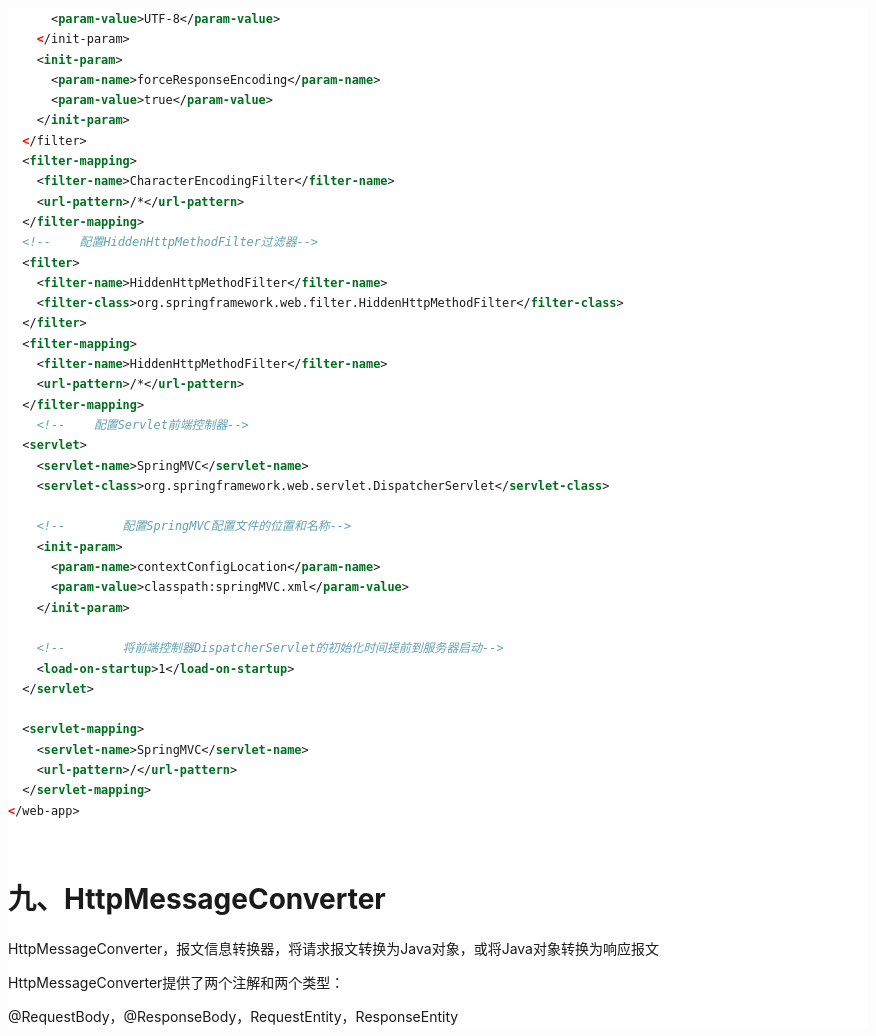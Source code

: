 ```xml
      <param-value>UTF-8</param-value>
    </init-param>
    <init-param>
      <param-name>forceResponseEncoding</param-name>
      <param-value>true</param-value>
    </init-param>
  </filter>
  <filter-mapping>
    <filter-name>CharacterEncodingFilter</filter-name>
    <url-pattern>/*</url-pattern>
  </filter-mapping>
  <!--    配置HiddenHttpMethodFilter过滤器-->
  <filter>
    <filter-name>HiddenHttpMethodFilter</filter-name>
    <filter-class>org.springframework.web.filter.HiddenHttpMethodFilter</filter-class>
  </filter>
  <filter-mapping>
    <filter-name>HiddenHttpMethodFilter</filter-name>
    <url-pattern>/*</url-pattern>
  </filter-mapping>
    <!--    配置Servlet前端控制器-->
  <servlet>
    <servlet-name>SpringMVC</servlet-name>
    <servlet-class>org.springframework.web.servlet.DispatcherServlet</servlet-class>

    <!--        配置SpringMVC配置文件的位置和名称-->
    <init-param>
      <param-name>contextConfigLocation</param-name>
      <param-value>classpath:springMVC.xml</param-value>
    </init-param>

    <!--        将前端控制器DispatcherServlet的初始化时间提前到服务器启动-->
    <load-on-startup>1</load-on-startup>
  </servlet>

  <servlet-mapping>
    <servlet-name>SpringMVC</servlet-name>
    <url-pattern>/</url-pattern>
  </servlet-mapping>
</web-app>
        
```



# 九、HttpMessageConverter

HttpMessageConverter，报文信息转换器，将请求报文转换为Java对象，或将Java对象转换为响应报文

HttpMessageConverter提供了两个注解和两个类型：

@RequestBody，@ResponseBody，RequestEntity，ResponseEntity
